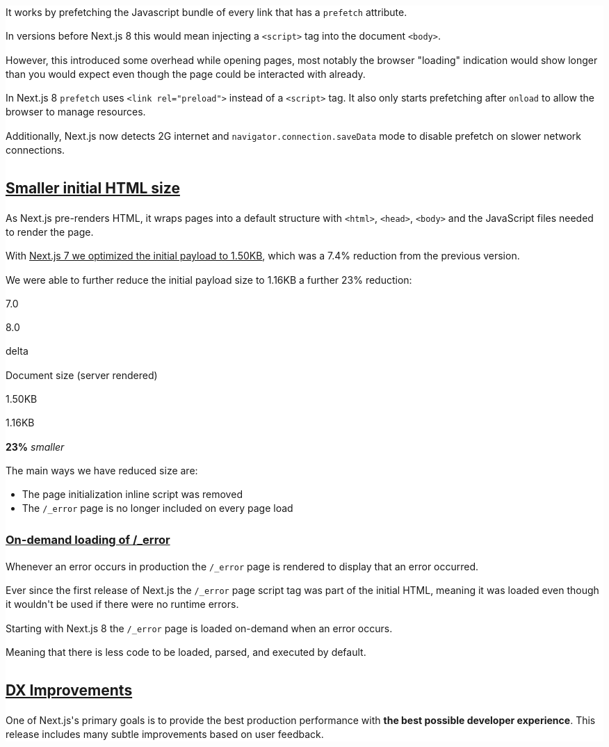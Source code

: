 It works by prefetching the Javascript bundle of every link that has a `prefetch` attribute.

In versions before Next.js 8 this would mean injecting a `<script>` tag into the document `<body>`.

However, this introduced some overhead while opening pages, most notably the browser "loading" indication would show longer than you would expect even though the page could be interacted with already.

In Next.js 8 `prefetch` uses `<link rel="preload">` instead of a `<script>` tag. It also only starts prefetching after `onload` to allow the browser to manage resources.

Additionally, Next.js now detects 2G internet and `navigator.connection.saveData` mode to disable prefetch on slower network connections.

[Smaller initial HTML size](#smaller-initial-html-size)
-------------------------------------------------------

As Next.js pre-renders HTML, it wraps pages into a default structure with `<html>`, `<head>`, `<body>` and the JavaScript files needed to render the page.

With [Next.js 7 we optimized the initial payload to 1.50KB](https://nextjs.org/blog/next-7/#smaller-initial-html-payload), which was a 7.4% reduction from the previous version.

We were able to further reduce the initial payload size to 1.16KB a further 23% reduction:

7.0

8.0

delta

Document size (server rendered)

1.50KB

1.16KB

**23%** _smaller_

The main ways we have reduced size are:

*   The page initialization inline script was removed
*   The `/_error` page is no longer included on every page load

### [On-demand loading of /\_error](#on-demand-loading-of-_error)

Whenever an error occurs in production the `/_error` page is rendered to display that an error occurred.

Ever since the first release of Next.js the `/_error` page script tag was part of the initial HTML, meaning it was loaded even though it wouldn't be used if there were no runtime errors.

Starting with Next.js 8 the `/_error` page is loaded on-demand when an error occurs.

Meaning that there is less code to be loaded, parsed, and executed by default.

[DX Improvements](#dx-improvements)
-----------------------------------

One of Next.js's primary goals is to provide the best production performance with **the best possible developer experience**. This release includes many subtle improvements based on user feedback.
